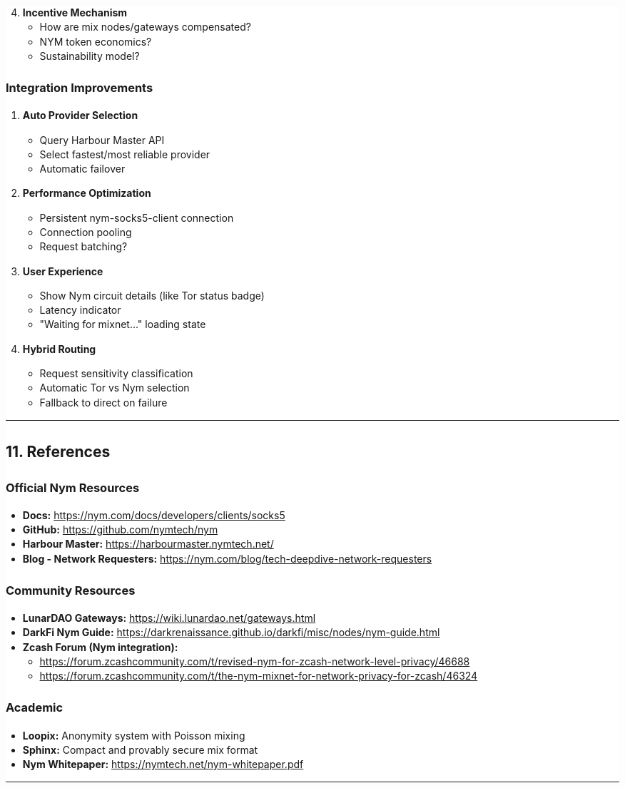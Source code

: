 4. **Incentive Mechanism**
   - How are mix nodes/gateways compensated?
   - NYM token economics?
   - Sustainability model?

### Integration Improvements

1. **Auto Provider Selection**
   - Query Harbour Master API
   - Select fastest/most reliable provider
   - Automatic failover

2. **Performance Optimization**
   - Persistent nym-socks5-client connection
   - Connection pooling
   - Request batching?

3. **User Experience**
   - Show Nym circuit details (like Tor status badge)
   - Latency indicator
   - "Waiting for mixnet..." loading state

4. **Hybrid Routing**
   - Request sensitivity classification
   - Automatic Tor vs Nym selection
   - Fallback to direct on failure

---

## 11. References

### Official Nym Resources

- **Docs:** https://nym.com/docs/developers/clients/socks5
- **GitHub:** https://github.com/nymtech/nym
- **Harbour Master:** https://harbourmaster.nymtech.net/
- **Blog - Network Requesters:** https://nym.com/blog/tech-deepdive-network-requesters

### Community Resources

- **LunarDAO Gateways:** https://wiki.lunardao.net/gateways.html
- **DarkFi Nym Guide:** https://darkrenaissance.github.io/darkfi/misc/nodes/nym-guide.html
- **Zcash Forum (Nym integration):**
  - https://forum.zcashcommunity.com/t/revised-nym-for-zcash-network-level-privacy/46688
  - https://forum.zcashcommunity.com/t/the-nym-mixnet-for-network-privacy-for-zcash/46324

### Academic

- **Loopix:** Anonymity system with Poisson mixing
- **Sphinx:** Compact and provably secure mix format
- **Nym Whitepaper:** https://nymtech.net/nym-whitepaper.pdf

---
